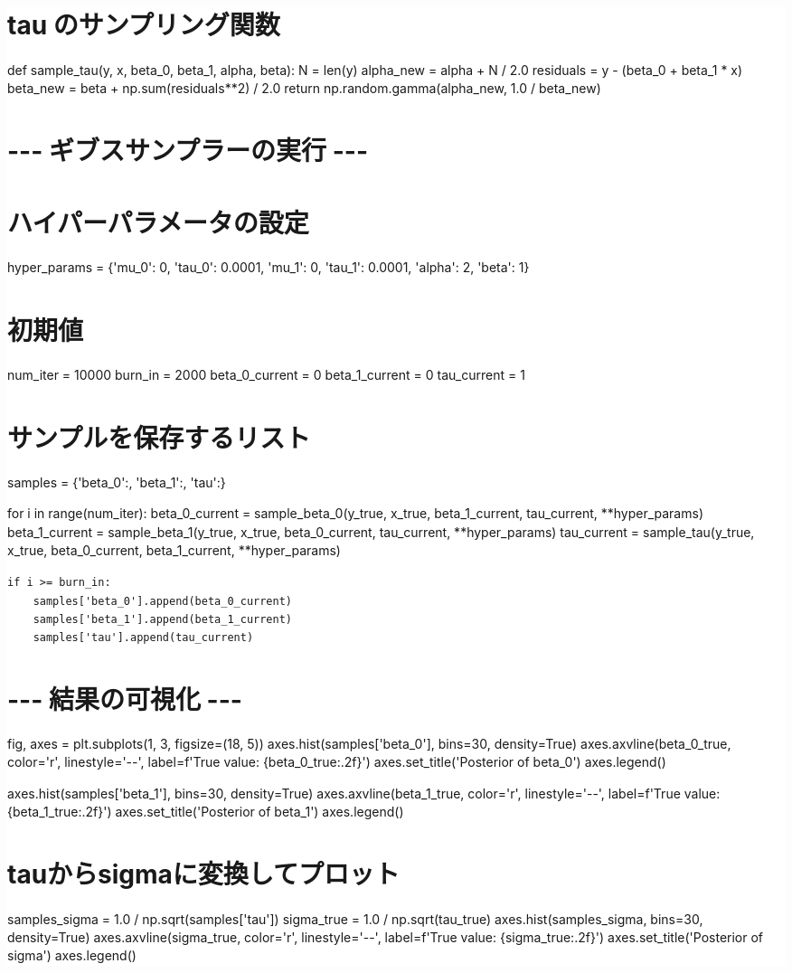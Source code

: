 # tau のサンプリング関数
def sample_tau(y, x, beta_0, beta_1, alpha, beta):
    N = len(y)
    alpha_new = alpha + N / 2.0
    residuals = y - (beta_0 + beta_1 * x)
    beta_new = beta + np.sum(residuals**2) / 2.0
    return np.random.gamma(alpha_new, 1.0 / beta_new)

# --- ギブスサンプラーの実行 ---
# ハイパーパラメータの設定
hyper_params = {'mu_0': 0, 'tau_0': 0.0001, 'mu_1': 0, 'tau_1': 0.0001, 'alpha': 2, 'beta': 1}

# 初期値
num_iter = 10000
burn_in = 2000
beta_0_current = 0
beta_1_current = 0
tau_current = 1

# サンプルを保存するリスト
samples = {'beta_0':, 'beta_1':, 'tau':}

for i in range(num_iter):
    beta_0_current = sample_beta_0(y_true, x_true, beta_1_current, tau_current, **hyper_params)
    beta_1_current = sample_beta_1(y_true, x_true, beta_0_current, tau_current, **hyper_params)
    tau_current = sample_tau(y_true, x_true, beta_0_current, beta_1_current, **hyper_params)
    
    if i >= burn_in:
        samples['beta_0'].append(beta_0_current)
        samples['beta_1'].append(beta_1_current)
        samples['tau'].append(tau_current)

# --- 結果の可視化 ---
fig, axes = plt.subplots(1, 3, figsize=(18, 5))
axes.hist(samples['beta_0'], bins=30, density=True)
axes.axvline(beta_0_true, color='r', linestyle='--', label=f'True value: {beta_0_true:.2f}')
axes.set_title('Posterior of beta_0')
axes.legend()

axes.hist(samples['beta_1'], bins=30, density=True)
axes.axvline(beta_1_true, color='r', linestyle='--', label=f'True value: {beta_1_true:.2f}')
axes.set_title('Posterior of beta_1')
axes.legend()

# tauからsigmaに変換してプロット
samples_sigma = 1.0 / np.sqrt(samples['tau'])
sigma_true = 1.0 / np.sqrt(tau_true)
axes.hist(samples_sigma, bins=30, density=True)
axes.axvline(sigma_true, color='r', linestyle='--', label=f'True value: {sigma_true:.2f}')
axes.set_title('Posterior of sigma')
axes.legend()
